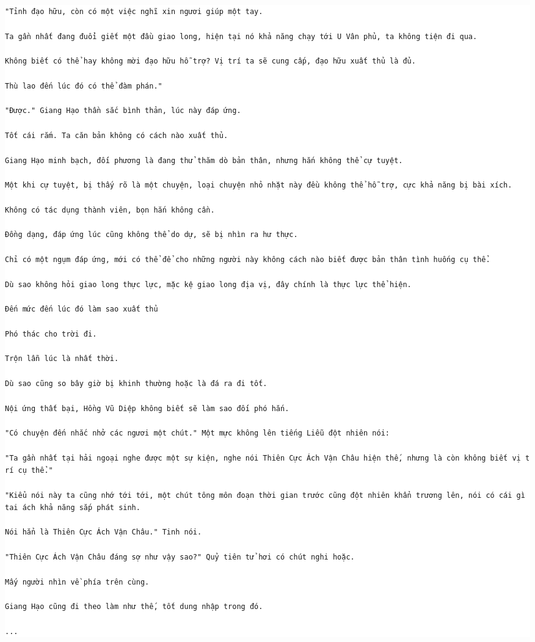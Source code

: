 	"Tỉnh đạo hữu, còn có một việc nghĩ xin ngươi giúp một tay.

	Ta gần nhất đang đuổi giết một đầu giao long, hiện tại nó khả năng chạy tới U Vân phủ, ta không tiện đi qua.

	Không biết có thể hay không mời đạo hữu hỗ trợ? Vị trí ta sẽ cung cấp, đạo hữu xuất thủ là đủ.

	Thù lao đến lúc đó có thể đàm phán."

	"Được." Giang Hạo thần sắc bình thản, lúc này đáp ứng.

	Tốt cái rắm. Ta căn bản không có cách nào xuất thủ.

	Giang Hạo minh bạch, đối phương là đang thử thăm dò bản thân, nhưng hắn không thể cự tuyệt.

	Một khi cự tuyệt, bị thấy rõ là một chuyện, loại chuyện nhỏ nhặt này đều không thể hỗ trợ, cực khả năng bị bài xích.

	Không có tác dụng thành viên, bọn hắn không cần.

	Đồng dạng, đáp ứng lúc cũng không thể do dự, sẽ bị nhìn ra hư thực.

	Chỉ có một ngụm đáp ứng, mới có thể để cho những người này không cách nào biết được bản thân tình huống cụ thể.

	Dù sao không hỏi giao long thực lực, mặc kệ giao long địa vị, đây chính là thực lực thể hiện.

	Đến mức đến lúc đó làm sao xuất thủ

	Phó thác cho trời đi.

	Trộn lẫn lúc là nhất thời.

	Dù sao cũng so bây giờ bị khinh thường hoặc là đá ra đi tốt.

	Nội ứng thất bại, Hồng Vũ Diệp không biết sẽ làm sao đối phó hắn.

	"Có chuyện đến nhắc nhở các ngươi một chút." Một mực không lên tiếng Liễu đột nhiên nói:

	"Ta gần nhất tại hải ngoại nghe được một sự kiện, nghe nói Thiên Cực Ách Vận Châu hiện thế, nhưng là còn không biết vị trí cụ thể."

	"Kiểu nói này ta cũng nhớ tới tới, một chút tông môn đoạn thời gian trước cũng đột nhiên khẩn trương lên, nói có cái gì tai ách khả năng sắp phát sinh.

	Nói hẳn là Thiên Cực Ách Vận Châu." Tinh nói.

	"Thiên Cực Ách Vận Châu đáng sợ như vậy sao?" Quỷ tiên tử hơi có chút nghi hoặc.

	Mấy người nhìn về phía trên cùng.

	Giang Hạo cũng đi theo làm như thế, tốt dung nhập trong đó.

	...




